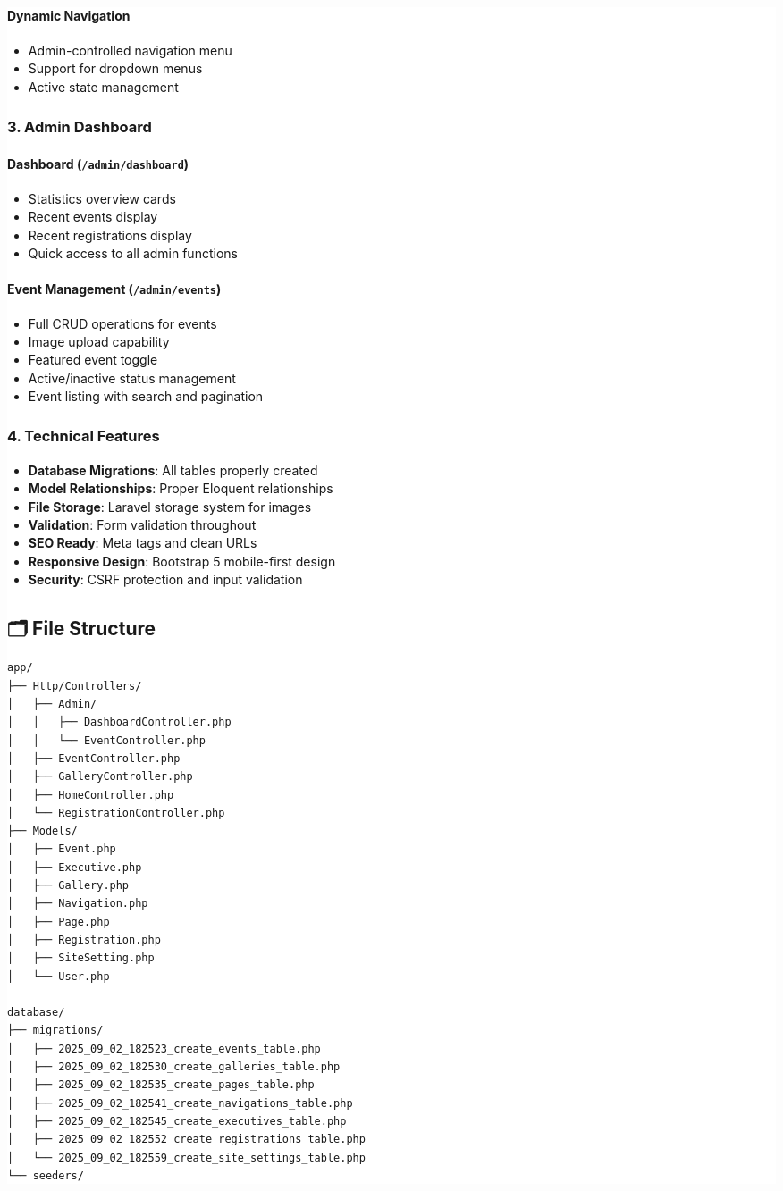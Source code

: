 #### Dynamic Navigation

-   Admin-controlled navigation menu
-   Support for dropdown menus
-   Active state management

### 3. **Admin Dashboard**

#### Dashboard (`/admin/dashboard`)

-   Statistics overview cards
-   Recent events display
-   Recent registrations display
-   Quick access to all admin functions

#### Event Management (`/admin/events`)

-   Full CRUD operations for events
-   Image upload capability
-   Featured event toggle
-   Active/inactive status management
-   Event listing with search and pagination

### 4. **Technical Features**

-   **Database Migrations**: All tables properly created
-   **Model Relationships**: Proper Eloquent relationships
-   **File Storage**: Laravel storage system for images
-   **Validation**: Form validation throughout
-   **SEO Ready**: Meta tags and clean URLs
-   **Responsive Design**: Bootstrap 5 mobile-first design
-   **Security**: CSRF protection and input validation

## 🗂️ File Structure

```
app/
├── Http/Controllers/
│   ├── Admin/
│   │   ├── DashboardController.php
│   │   └── EventController.php
│   ├── EventController.php
│   ├── GalleryController.php
│   ├── HomeController.php
│   └── RegistrationController.php
├── Models/
│   ├── Event.php
│   ├── Executive.php
│   ├── Gallery.php
│   ├── Navigation.php
│   ├── Page.php
│   ├── Registration.php
│   ├── SiteSetting.php
│   └── User.php

database/
├── migrations/
│   ├── 2025_09_02_182523_create_events_table.php
│   ├── 2025_09_02_182530_create_galleries_table.php
│   ├── 2025_09_02_182535_create_pages_table.php
│   ├── 2025_09_02_182541_create_navigations_table.php
│   ├── 2025_09_02_182545_create_executives_table.php
│   ├── 2025_09_02_182552_create_registrations_table.php
│   └── 2025_09_02_182559_create_site_settings_table.php
└── seeders/
```
